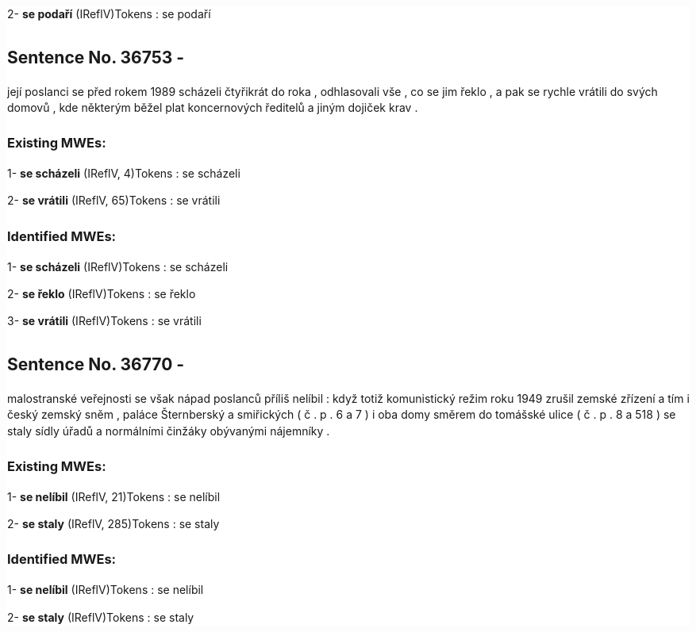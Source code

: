 2- **se podaří** (IReflV)Tokens : 
se
podaří

## Sentence No. 36753 - 
její poslanci se před rokem 1989 scházeli čtyřikrát do roka , odhlasovali vše , co se jim řeklo , a pak se rychle vrátili do svých domovů , kde některým běžel plat koncernových ředitelů a jiným dojiček krav . 
### Existing MWEs: 
1- **se scházeli** (IReflV, 4)Tokens : 
se
scházeli

2- **se vrátili** (IReflV, 65)Tokens : 
se
vrátili

### Identified MWEs: 
1- **se scházeli** (IReflV)Tokens : 
se
scházeli

2- **se řeklo** (IReflV)Tokens : 
se
řeklo

3- **se vrátili** (IReflV)Tokens : 
se
vrátili

## Sentence No. 36770 - 
malostranské veřejnosti se však nápad poslanců příliš nelíbil : když totiž komunistický režim roku 1949 zrušil zemské zřízení a tím i český zemský sněm , paláce Šternberský a smiřických ( č . p . 6 a 7 ) i oba domy směrem do tomášské ulice ( č . p . 8 a 518 ) se staly sídly úřadů a normálními činžáky obývanými nájemníky . 
### Existing MWEs: 
1- **se nelíbil** (IReflV, 21)Tokens : 
se
nelíbil

2- **se staly** (IReflV, 285)Tokens : 
se
staly

### Identified MWEs: 
1- **se nelíbil** (IReflV)Tokens : 
se
nelíbil

2- **se staly** (IReflV)Tokens : 
se
staly
